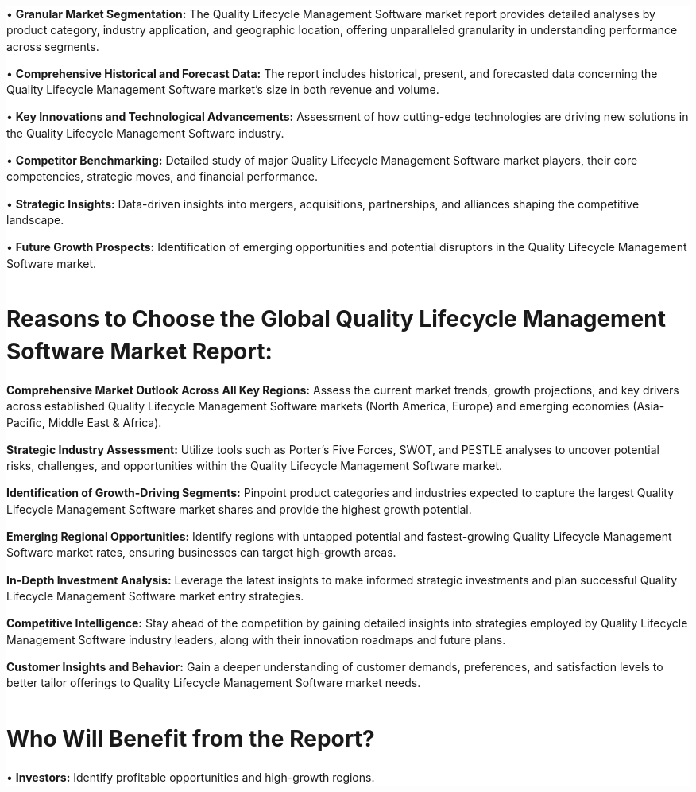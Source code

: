 • <strong>Granular Market Segmentation:</strong> The Quality Lifecycle Management Software market report provides detailed analyses by product category, industry application, and geographic location, offering unparalleled granularity in understanding performance across segments.

• <strong>Comprehensive Historical and Forecast Data:</strong> The report includes historical, present, and forecasted data concerning the Quality Lifecycle Management Software market’s size in both revenue and volume.

• <strong>Key Innovations and Technological Advancements:</strong> Assessment of how cutting-edge technologies are driving new solutions in the Quality Lifecycle Management Software industry.

• <strong>Competitor Benchmarking:</strong> Detailed study of major Quality Lifecycle Management Software market players, their core competencies, strategic moves, and financial performance.

• <strong>Strategic Insights:</strong> Data-driven insights into mergers, acquisitions, partnerships, and alliances shaping the competitive landscape.

• <strong>Future Growth Prospects:</strong> Identification of emerging opportunities and potential disruptors in the Quality Lifecycle Management Software market.

# <strong>Reasons to Choose the Global Quality Lifecycle Management Software Market Report:</strong>

<strong>Comprehensive Market Outlook Across All Key Regions:</strong>
Assess the current market trends, growth projections, and key drivers across established Quality Lifecycle Management Software markets (North America, Europe) and emerging economies (Asia-Pacific, Middle East & Africa).

<strong>Strategic Industry Assessment:</strong>
Utilize tools such as Porter’s Five Forces, SWOT, and PESTLE analyses to uncover potential risks, challenges, and opportunities within the Quality Lifecycle Management Software market.

<strong>Identification of Growth-Driving Segments:</strong>
Pinpoint product categories and industries expected to capture the largest Quality Lifecycle Management Software market shares and provide the highest growth potential.

<strong>Emerging Regional Opportunities:</strong>
Identify regions with untapped potential and fastest-growing Quality Lifecycle Management Software market rates, ensuring businesses can target high-growth areas.

<strong>In-Depth Investment Analysis:</strong>
Leverage the latest insights to make informed strategic investments and plan successful Quality Lifecycle Management Software market entry strategies.

<strong>Competitive Intelligence:</strong>
Stay ahead of the competition by gaining detailed insights into strategies employed by Quality Lifecycle Management Software industry leaders, along with their innovation roadmaps and future plans.

<strong>Customer Insights and Behavior:</strong>
Gain a deeper understanding of customer demands, preferences, and satisfaction levels to better tailor offerings to Quality Lifecycle Management Software market needs.

# <strong>Who Will Benefit from the Report?</strong>

• <strong>Investors:</strong> Identify profitable opportunities and high-growth regions.

